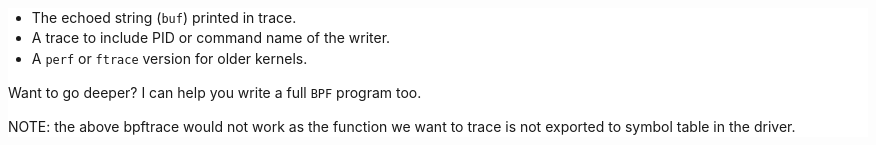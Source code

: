 * The echoed string (`buf`) printed in trace.
* A trace to include PID or command name of the writer.
* A `perf` or `ftrace` version for older kernels.

Want to go deeper? I can help you write a full `BPF` program too.


NOTE: the above bpftrace would not work as the function we want to trace is not exported to symbol table  in the driver.
